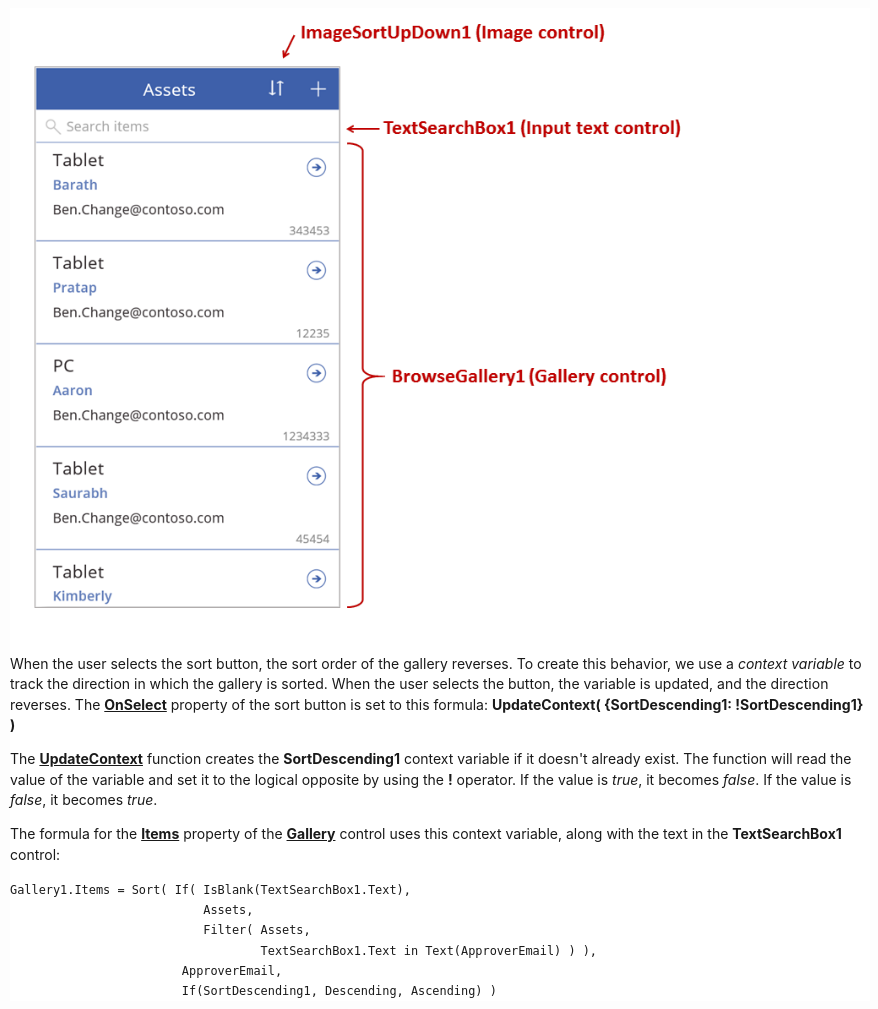 ![Sorting and searching controls on browse screen](./media/working-with-forms/afd-browse-search-sort.png)

When the user selects the sort button, the sort order of the gallery reverses. To create this behavior, we use a *context variable* to track the direction in which the gallery is sorted. When the user selects the button, the variable is updated, and the direction reverses. The **[OnSelect](../controls/properties-core.md)** property of the sort button is set to this formula:
**UpdateContext( {SortDescending1: !SortDescending1} )**

The **[UpdateContext](../functions/function-updatecontext.md)** function creates the **SortDescending1** context variable if it doesn't already exist. The function will read the value of the variable and set it to the logical opposite by using the **!** operator. If the value is *true*, it becomes *false*. If the value is *false*, it becomes *true*.

The formula for the **[Items](../controls/properties-core.md)** property of the **[Gallery](controls/control-gallery.md)** control uses this context variable, along with the text in the **TextSearchBox1** control:

    Gallery1.Items = Sort( If( IsBlank(TextSearchBox1.Text),
                               Assets,
                               Filter( Assets,
                                       TextSearchBox1.Text in Text(ApproverEmail) ) ),
                            ApproverEmail,
                            If(SortDescending1, Descending, Ascending) )

